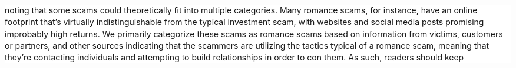 noting that some scams could theoretically ﬁt into multiple categories. Many romance scams, for instance, have an online footprint that’s virtually indistinguishable from the typical investment scam, with websites and social media posts promising improbably high returns. We primarily categorize these scams as romance scams based on information from victims, customers or partners, and other sources indicating that the scammers are utilizing the tactics typical of a romance scam, meaning that they’re contacting individuals and attempting to build relationships in order to con them. As such, readers should keep